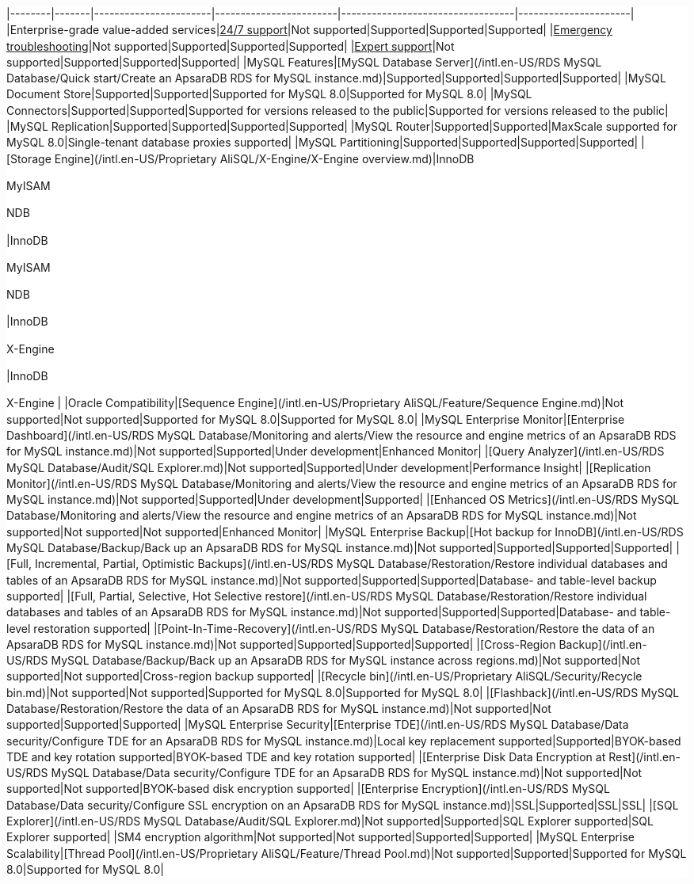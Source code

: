 |--------|-------|-----------------------|------------------------|----------------------------------|----------------------|
|Enterprise-grade value-added services|[24/7 support](https://www.alibabacloud.com/zh/services/list)|Not supported|Supported|Supported|Supported|
|[Emergency troubleshooting](https://www.alibabacloud.com/zh/services/list)|Not supported|Supported|Supported|Supported|
|[Expert support](https://www.alibabacloud.com/zh/services/list)|Not supported|Supported|Supported|Supported|
|MySQL Features|[MySQL Database Server](/intl.en-US/RDS MySQL Database/Quick start/Create an ApsaraDB RDS for MySQL instance.md)|Supported|Supported|Supported|Supported|
|MySQL Document Store|Supported|Supported|Supported for MySQL 8.0|Supported for MySQL 8.0|
|MySQL Connectors|Supported|Supported|Supported for versions released to the public|Supported for versions released to the public|
|MySQL Replication|Supported|Supported|Supported|Supported|
|MySQL Router|Supported|Supported|MaxScale supported for MySQL 8.0|Single-tenant database proxies supported|
|MySQL Partitioning|Supported|Supported|Supported|Supported|
|[Storage Engine](/intl.en-US/Proprietary AliSQL/X-Engine/X-Engine overview.md)|InnoDB

MyISAM

NDB

|InnoDB

MyISAM

NDB

|InnoDB

X-Engine

|InnoDB

X-Engine |
|Oracle Compatibility|[Sequence Engine](/intl.en-US/Proprietary AliSQL/Feature/Sequence Engine.md)|Not supported|Not supported|Supported for MySQL 8.0|Supported for MySQL 8.0|
|MySQL Enterprise Monitor|[Enterprise Dashboard](/intl.en-US/RDS MySQL Database/Monitoring and alerts/View the resource and engine metrics of an ApsaraDB RDS for MySQL instance.md)|Not supported|Supported|Under development|Enhanced Monitor|
|[Query Analyzer](/intl.en-US/RDS MySQL Database/Audit/SQL Explorer.md)|Not supported|Supported|Under development|Performance Insight|
|[Replication Monitor](/intl.en-US/RDS MySQL Database/Monitoring and alerts/View the resource and engine metrics of an ApsaraDB RDS for MySQL instance.md)|Not supported|Supported|Under development|Supported|
|[Enhanced OS Metrics](/intl.en-US/RDS MySQL Database/Monitoring and alerts/View the resource and engine metrics of an ApsaraDB RDS for MySQL instance.md)|Not supported|Not supported|Not supported|Enhanced Monitor|
|MySQL Enterprise Backup|[Hot backup for InnoDB](/intl.en-US/RDS MySQL Database/Backup/Back up an ApsaraDB RDS for MySQL instance.md)|Not supported|Supported|Supported|Supported|
|[Full, Incremental, Partial, Optimistic Backups](/intl.en-US/RDS MySQL Database/Restoration/Restore individual databases and tables of an ApsaraDB RDS for MySQL instance.md)|Not supported|Supported|Supported|Database- and table-level backup supported|
|[Full, Partial, Selective, Hot Selective restore](/intl.en-US/RDS MySQL Database/Restoration/Restore individual databases and tables of an ApsaraDB RDS for MySQL instance.md)|Not supported|Supported|Supported|Database- and table-level restoration supported|
|[Point-In-Time-Recovery](/intl.en-US/RDS MySQL Database/Restoration/Restore the data of an ApsaraDB RDS for MySQL instance.md)|Not supported|Supported|Supported|Supported|
|[Cross-Region Backup](/intl.en-US/RDS MySQL Database/Backup/Back up an ApsaraDB RDS for MySQL instance across regions.md)|Not supported|Not supported|Not supported|Cross-region backup supported|
|[Recycle bin](/intl.en-US/Proprietary AliSQL/Security/Recycle bin.md)|Not supported|Not supported|Supported for MySQL 8.0|Supported for MySQL 8.0|
|[Flashback](/intl.en-US/RDS MySQL Database/Restoration/Restore the data of an ApsaraDB RDS for MySQL instance.md)|Not supported|Not supported|Supported|Supported|
|MySQL Enterprise Security|[Enterprise TDE](/intl.en-US/RDS MySQL Database/Data security/Configure TDE for an ApsaraDB RDS for MySQL instance.md)|Local key replacement supported|Supported|BYOK-based TDE and key rotation supported|BYOK-based TDE and key rotation supported|
|[Enterprise Disk Data Encryption at Rest](/intl.en-US/RDS MySQL Database/Data security/Configure TDE for an ApsaraDB RDS for MySQL instance.md)|Not supported|Not supported|Not supported|BYOK-based disk encryption supported|
|[Enterprise Encryption](/intl.en-US/RDS MySQL Database/Data security/Configure SSL encryption on an ApsaraDB RDS for MySQL instance.md)|SSL|Supported|SSL|SSL|
|[SQL Explorer](/intl.en-US/RDS MySQL Database/Audit/SQL Explorer.md)|Not supported|Supported|SQL Explorer supported|SQL Explorer supported|
|SM4 encryption algorithm|Not supported|Not supported|Supported|Supported|
|MySQL Enterprise Scalability|[Thread Pool](/intl.en-US/Proprietary AliSQL/Feature/Thread Pool.md)|Not supported|Supported|Supported for MySQL 8.0|Supported for MySQL 8.0|